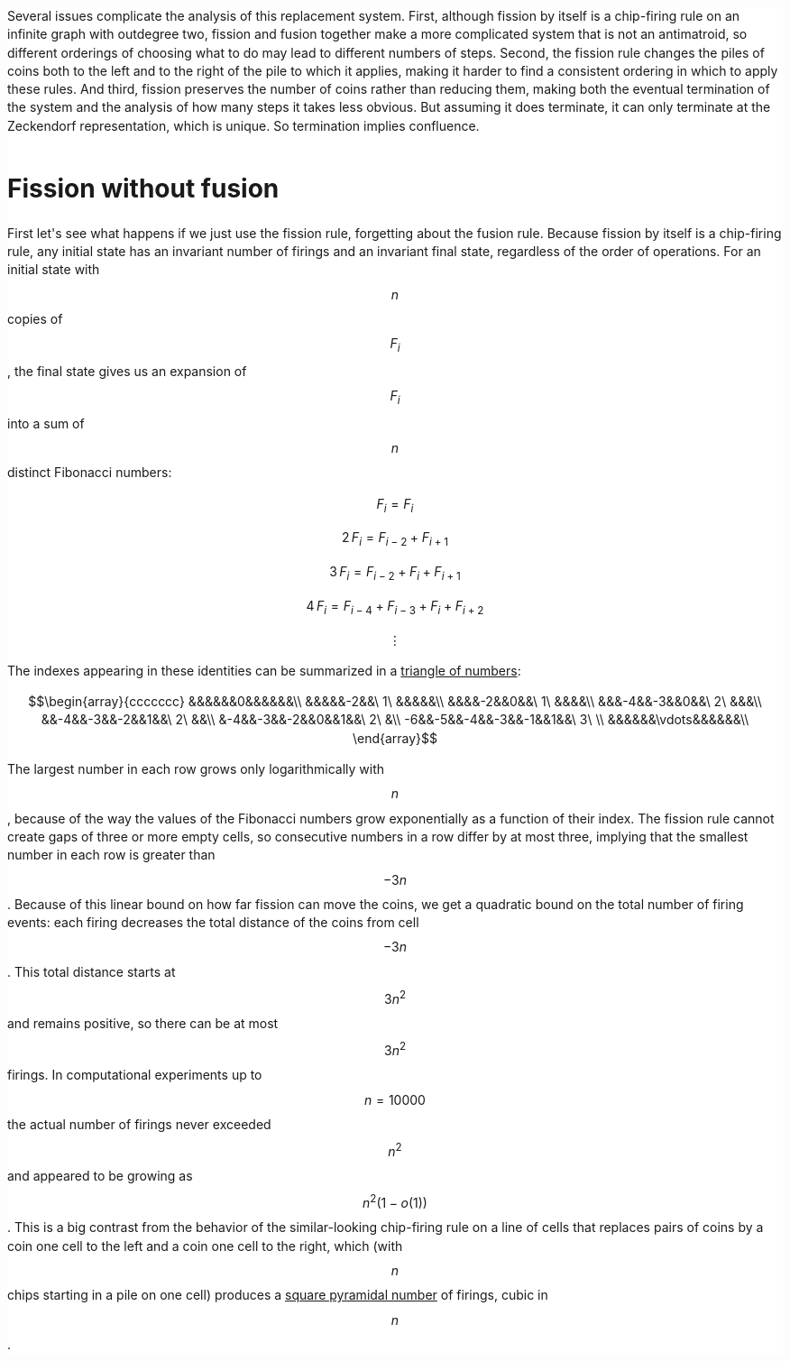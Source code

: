 Several issues complicate the analysis of this replacement system. First, although fission by itself is a chip-firing rule on an infinite graph with outdegree two, fission and fusion together make a more complicated system that is not an antimatroid, so different orderings of choosing what to do may lead to different numbers of steps. Second, the fission rule changes the piles of coins both to the left and to the right of the pile to which it applies, making it harder to find a consistent ordering in which to apply these rules. And third, fission preserves the number of coins rather than reducing them, making both the eventual termination of the system and the analysis of how many steps it takes less obvious. But assuming it does terminate, it can only terminate at the Zeckendorf representation, which is unique. So termination implies confluence.

# Fission without fusion

First let's see what happens if we just use the fission rule, forgetting about the fusion rule. Because fission by itself is a chip-firing rule, any initial state has an invariant number of firings and an invariant final state, regardless of the order of operations. For an initial state with $$n$$ copies of $$F_i$$, the final state gives us an expansion of $$F_i$$ into a sum of $$n$$ distinct Fibonacci numbers:

$$F_i = F_i$$

$$2\,F_i = F_{i-2}+F_{i+1}$$

$$3\,F_i=F_{i-2}+F_i+F_{i+1}$$

$$4\,F_i=F_{i-4}+F_{i-3}+F_i+F_{i+2}$$

$$\vdots$$

The indexes appearing in these identities can be summarized in a [triangle of numbers](https://en.wikipedia.org/wiki/Category:Triangles_of_numbers):

$$\begin{array}{ccccccc}
&&&&&&0&&&&&&\\
&&&&&-2&&\ 1\ &&&&&\\
&&&&-2&&0&&\ 1\ &&&&\\
&&&-4&&-3&&0&&\ 2\ &&&\\
&&-4&&-3&&-2&&1&&\ 2\ &&\\
&-4&&-3&&-2&&0&&1&&\ 2\ &\\
-6&&-5&&-4&&-3&&-1&&1&&\ 3\ \\
&&&&&&\vdots&&&&&&\\
\end{array}$$

The largest number in each row grows only logarithmically with $$n$$, because of the way the values of the Fibonacci numbers grow exponentially as a function of their index. The fission rule cannot create gaps of three or more empty cells,
so consecutive numbers in a row differ by at most three, implying that the smallest number in each row is greater than $$-3n$$. Because of this linear bound on how far fission can move the coins, we get a quadratic bound on the total number of firing events: each firing decreases the total distance of the coins from cell $$-3n$$. This total distance starts at $$3n^2$$ and remains positive, so there can  be at most $$3n^2$$ firings. In computational experiments up to $$n=10000$$ the actual number of firings never exceeded $$n^2$$ and appeared to be growing as $$n^2\bigl(1-o(1)\bigr)$$. This is a big contrast from the behavior of the similar-looking chip-firing rule on a line of cells that replaces pairs of coins by a coin one cell to the left and a coin one cell to the right, which (with $$n$$ chips starting in a pile on one cell) produces a [square pyramidal number](https://en.wikipedia.org/wiki/Square_pyramidal_number) of firings, cubic in $$n$$.
